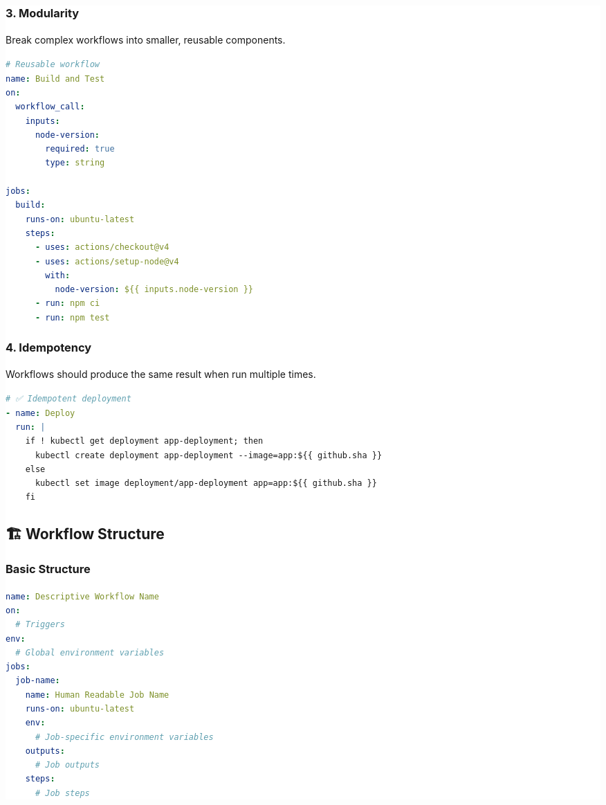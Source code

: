 ### 3. Modularity
Break complex workflows into smaller, reusable components.

```yaml
# Reusable workflow
name: Build and Test
on:
  workflow_call:
    inputs:
      node-version:
        required: true
        type: string

jobs:
  build:
    runs-on: ubuntu-latest
    steps:
      - uses: actions/checkout@v4
      - uses: actions/setup-node@v4
        with:
          node-version: ${{ inputs.node-version }}
      - run: npm ci
      - run: npm test
```

### 4. Idempotency
Workflows should produce the same result when run multiple times.

```yaml
# ✅ Idempotent deployment
- name: Deploy
  run: |
    if ! kubectl get deployment app-deployment; then
      kubectl create deployment app-deployment --image=app:${{ github.sha }}
    else
      kubectl set image deployment/app-deployment app=app:${{ github.sha }}
    fi
```

## 🏗️ Workflow Structure

### Basic Structure
```yaml
name: Descriptive Workflow Name
on:
  # Triggers
env:
  # Global environment variables
jobs:
  job-name:
    name: Human Readable Job Name
    runs-on: ubuntu-latest
    env:
      # Job-specific environment variables
    outputs:
      # Job outputs
    steps:
      # Job steps
```
